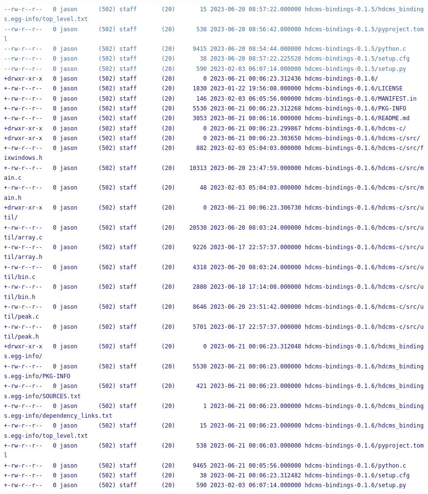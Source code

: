 ```diff
--rw-r--r--   0 jason      (502) staff       (20)       15 2023-06-20 08:57:22.000000 hdcms-bindings-0.1.5/hdcms_bindings.egg-info/top_level.txt
--rw-r--r--   0 jason      (502) staff       (20)      538 2023-06-20 08:56:42.000000 hdcms-bindings-0.1.5/pyproject.toml
--rw-r--r--   0 jason      (502) staff       (20)     9415 2023-06-20 08:54:44.000000 hdcms-bindings-0.1.5/python.c
--rw-r--r--   0 jason      (502) staff       (20)       38 2023-06-20 08:57:22.225528 hdcms-bindings-0.1.5/setup.cfg
--rw-r--r--   0 jason      (502) staff       (20)      590 2023-02-03 06:07:14.000000 hdcms-bindings-0.1.5/setup.py
+drwxr-xr-x   0 jason      (502) staff       (20)        0 2023-06-21 00:06:23.312436 hdcms-bindings-0.1.6/
+-rw-r--r--   0 jason      (502) staff       (20)     1830 2023-01-22 19:56:08.000000 hdcms-bindings-0.1.6/LICENSE
+-rw-r--r--   0 jason      (502) staff       (20)      146 2023-02-03 06:05:56.000000 hdcms-bindings-0.1.6/MANIFEST.in
+-rw-r--r--   0 jason      (502) staff       (20)     5530 2023-06-21 00:06:23.312268 hdcms-bindings-0.1.6/PKG-INFO
+-rw-r--r--   0 jason      (502) staff       (20)     3053 2023-06-21 00:06:16.000000 hdcms-bindings-0.1.6/README.md
+drwxr-xr-x   0 jason      (502) staff       (20)        0 2023-06-21 00:06:23.299867 hdcms-bindings-0.1.6/hdcms-c/
+drwxr-xr-x   0 jason      (502) staff       (20)        0 2023-06-21 00:06:23.303650 hdcms-bindings-0.1.6/hdcms-c/src/
+-rw-r--r--   0 jason      (502) staff       (20)      882 2023-02-03 05:04:03.000000 hdcms-bindings-0.1.6/hdcms-c/src/fixwindows.h
+-rw-r--r--   0 jason      (502) staff       (20)    10313 2023-06-20 23:47:59.000000 hdcms-bindings-0.1.6/hdcms-c/src/main.c
+-rw-r--r--   0 jason      (502) staff       (20)       48 2023-02-03 05:04:03.000000 hdcms-bindings-0.1.6/hdcms-c/src/main.h
+drwxr-xr-x   0 jason      (502) staff       (20)        0 2023-06-21 00:06:23.306730 hdcms-bindings-0.1.6/hdcms-c/src/util/
+-rw-r--r--   0 jason      (502) staff       (20)    20530 2023-06-20 08:03:24.000000 hdcms-bindings-0.1.6/hdcms-c/src/util/array.c
+-rw-r--r--   0 jason      (502) staff       (20)     9226 2023-06-17 22:57:37.000000 hdcms-bindings-0.1.6/hdcms-c/src/util/array.h
+-rw-r--r--   0 jason      (502) staff       (20)     4318 2023-06-20 08:03:24.000000 hdcms-bindings-0.1.6/hdcms-c/src/util/bin.c
+-rw-r--r--   0 jason      (502) staff       (20)     2880 2023-06-18 17:14:08.000000 hdcms-bindings-0.1.6/hdcms-c/src/util/bin.h
+-rw-r--r--   0 jason      (502) staff       (20)     8646 2023-06-20 23:51:42.000000 hdcms-bindings-0.1.6/hdcms-c/src/util/peak.c
+-rw-r--r--   0 jason      (502) staff       (20)     5701 2023-06-17 22:57:37.000000 hdcms-bindings-0.1.6/hdcms-c/src/util/peak.h
+drwxr-xr-x   0 jason      (502) staff       (20)        0 2023-06-21 00:06:23.312048 hdcms-bindings-0.1.6/hdcms_bindings.egg-info/
+-rw-r--r--   0 jason      (502) staff       (20)     5530 2023-06-21 00:06:23.000000 hdcms-bindings-0.1.6/hdcms_bindings.egg-info/PKG-INFO
+-rw-r--r--   0 jason      (502) staff       (20)      421 2023-06-21 00:06:23.000000 hdcms-bindings-0.1.6/hdcms_bindings.egg-info/SOURCES.txt
+-rw-r--r--   0 jason      (502) staff       (20)        1 2023-06-21 00:06:23.000000 hdcms-bindings-0.1.6/hdcms_bindings.egg-info/dependency_links.txt
+-rw-r--r--   0 jason      (502) staff       (20)       15 2023-06-21 00:06:23.000000 hdcms-bindings-0.1.6/hdcms_bindings.egg-info/top_level.txt
+-rw-r--r--   0 jason      (502) staff       (20)      538 2023-06-21 00:06:03.000000 hdcms-bindings-0.1.6/pyproject.toml
+-rw-r--r--   0 jason      (502) staff       (20)     9465 2023-06-21 00:05:56.000000 hdcms-bindings-0.1.6/python.c
+-rw-r--r--   0 jason      (502) staff       (20)       38 2023-06-21 00:06:23.312482 hdcms-bindings-0.1.6/setup.cfg
+-rw-r--r--   0 jason      (502) staff       (20)      590 2023-02-03 06:07:14.000000 hdcms-bindings-0.1.6/setup.py
```